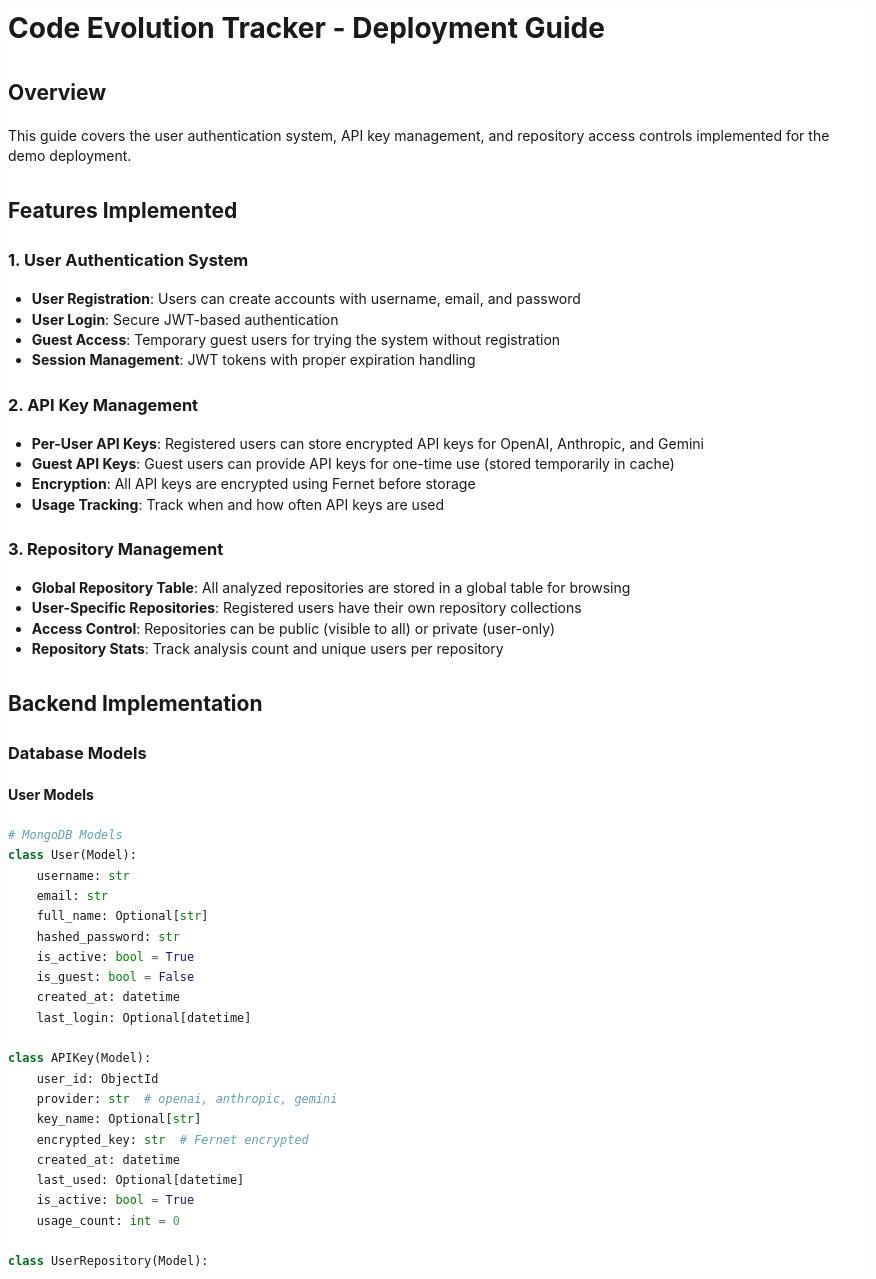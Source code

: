 # Code Evolution Tracker - Deployment Guide

## Overview

This guide covers the user authentication system, API key management, and repository access controls implemented for the demo deployment.

## Features Implemented

### 1. User Authentication System

- **User Registration**: Users can create accounts with username, email, and password
- **User Login**: Secure JWT-based authentication
- **Guest Access**: Temporary guest users for trying the system without registration
- **Session Management**: JWT tokens with proper expiration handling

### 2. API Key Management

- **Per-User API Keys**: Registered users can store encrypted API keys for OpenAI, Anthropic, and Gemini
- **Guest API Keys**: Guest users can provide API keys for one-time use (stored temporarily in cache)
- **Encryption**: All API keys are encrypted using Fernet before storage
- **Usage Tracking**: Track when and how often API keys are used

### 3. Repository Management

- **Global Repository Table**: All analyzed repositories are stored in a global table for browsing
- **User-Specific Repositories**: Registered users have their own repository collections
- **Access Control**: Repositories can be public (visible to all) or private (user-only)
- **Repository Stats**: Track analysis count and unique users per repository

## Backend Implementation

### Database Models

#### User Models

```python
# MongoDB Models
class User(Model):
    username: str
    email: str
    full_name: Optional[str]
    hashed_password: str
    is_active: bool = True
    is_guest: bool = False
    created_at: datetime
    last_login: Optional[datetime]

class APIKey(Model):
    user_id: ObjectId
    provider: str  # openai, anthropic, gemini
    key_name: Optional[str]
    encrypted_key: str  # Fernet encrypted
    created_at: datetime
    last_used: Optional[datetime]
    is_active: bool = True
    usage_count: int = 0

class UserRepository(Model):
```